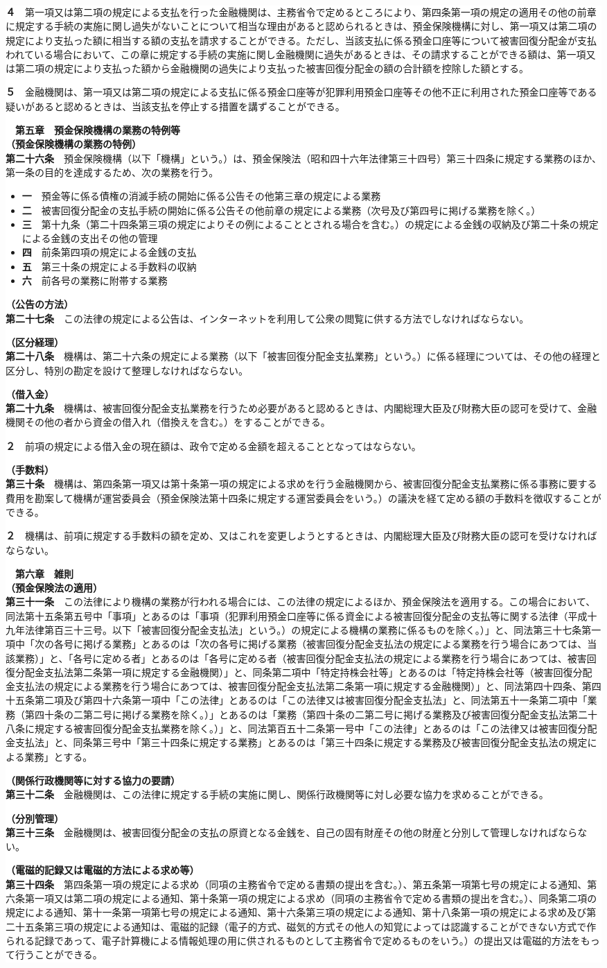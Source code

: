 **４**　第一項又は第二項の規定による支払を行った金融機関は、主務省令で定めるところにより、第四条第一項の規定の適用その他の前章に規定する手続の実施に関し過失がないことについて相当な理由があると認められるときは、預金保険機構に対し、第一項又は第二項の規定により支払った額に相当する額の支払を請求することができる。ただし、当該支払に係る預金口座等について被害回復分配金が支払われている場合において、この章に規定する手続の実施に関し金融機関に過失があるときは、その請求することができる額は、第一項又は第二項の規定により支払った額から金融機関の過失により支払った被害回復分配金の額の合計額を控除した額とする。  
  
**５**　金融機関は、第一項又は第二項の規定による支払に係る預金口座等が犯罪利用預金口座等その他不正に利用された預金口座等である疑いがあると認めるときは、当該支払を停止する措置を講ずることができる。  
  
&emsp;**第五章　預金保険機構の業務の特例等**  
**（預金保険機構の業務の特例）**  
**第二十六条**　預金保険機構（以下「機構」という。）は、預金保険法（昭和四十六年法律第三十四号）第三十四条に規定する業務のほか、第一条の目的を達成するため、次の業務を行う。  
* **一**　預金等に係る債権の消滅手続の開始に係る公告その他第三章の規定による業務  
* **二**　被害回復分配金の支払手続の開始に係る公告その他前章の規定による業務（次号及び第四号に掲げる業務を除く。）  
* **三**　第十九条（第二十四条第三項の規定によりその例によることとされる場合を含む。）の規定による金銭の収納及び第二十条の規定による金銭の支出その他の管理  
* **四**　前条第四項の規定による金銭の支払  
* **五**　第三十条の規定による手数料の収納  
* **六**　前各号の業務に附帯する業務  
  
**（公告の方法）**  
**第二十七条**　この法律の規定による公告は、インターネットを利用して公衆の閲覧に供する方法でしなければならない。  
  
**（区分経理）**  
**第二十八条**　機構は、第二十六条の規定による業務（以下「被害回復分配金支払業務」という。）に係る経理については、その他の経理と区分し、特別の勘定を設けて整理しなければならない。  
  
**（借入金）**  
**第二十九条**　機構は、被害回復分配金支払業務を行うため必要があると認めるときは、内閣総理大臣及び財務大臣の認可を受けて、金融機関その他の者から資金の借入れ（借換えを含む。）をすることができる。  
  
**２**　前項の規定による借入金の現在額は、政令で定める金額を超えることとなってはならない。  
  
**（手数料）**  
**第三十条**　機構は、第四条第一項又は第十条第一項の規定による求めを行う金融機関から、被害回復分配金支払業務に係る事務に要する費用を勘案して機構が運営委員会（預金保険法第十四条に規定する運営委員会をいう。）の議決を経て定める額の手数料を徴収することができる。  
  
**２**　機構は、前項に規定する手数料の額を定め、又はこれを変更しようとするときは、内閣総理大臣及び財務大臣の認可を受けなければならない。  
  
&emsp;**第六章　雑則**  
**（預金保険法の適用）**  
**第三十一条**　この法律により機構の業務が行われる場合には、この法律の規定によるほか、預金保険法を適用する。この場合において、同法第十五条第五号中「事項」とあるのは「事項（犯罪利用預金口座等に係る資金による被害回復分配金の支払等に関する法律（平成十九年法律第百三十三号。以下「被害回復分配金支払法」という。）の規定による機構の業務に係るものを除く。）」と、同法第三十七条第一項中「次の各号に掲げる業務」とあるのは「次の各号に掲げる業務（被害回復分配金支払法の規定による業務を行う場合にあつては、当該業務）」と、「各号に定める者」とあるのは「各号に定める者（被害回復分配金支払法の規定による業務を行う場合にあつては、被害回復分配金支払法第二条第一項に規定する金融機関）」と、同条第二項中「特定持株会社等」とあるのは「特定持株会社等（被害回復分配金支払法の規定による業務を行う場合にあつては、被害回復分配金支払法第二条第一項に規定する金融機関）」と、同法第四十四条、第四十五条第二項及び第四十六条第一項中「この法律」とあるのは「この法律又は被害回復分配金支払法」と、同法第五十一条第二項中「業務（第四十条の二第二号に掲げる業務を除く。）」とあるのは「業務（第四十条の二第二号に掲げる業務及び被害回復分配金支払法第二十八条に規定する被害回復分配金支払業務を除く。）」と、同法第百五十二条第一号中「この法律」とあるのは「この法律又は被害回復分配金支払法」と、同条第三号中「第三十四条に規定する業務」とあるのは「第三十四条に規定する業務及び被害回復分配金支払法の規定による業務」とする。  
  
**（関係行政機関等に対する協力の要請）**  
**第三十二条**　金融機関は、この法律に規定する手続の実施に関し、関係行政機関等に対し必要な協力を求めることができる。  
  
**（分別管理）**  
**第三十三条**　金融機関は、被害回復分配金の支払の原資となる金銭を、自己の固有財産その他の財産と分別して管理しなければならない。  
  
**（電磁的記録又は電磁的方法による求め等）**  
**第三十四条**　第四条第一項の規定による求め（同項の主務省令で定める書類の提出を含む。）、第五条第一項第七号の規定による通知、第六条第一項又は第二項の規定による通知、第十条第一項の規定による求め（同項の主務省令で定める書類の提出を含む。）、同条第二項の規定による通知、第十一条第一項第七号の規定による通知、第十六条第三項の規定による通知、第十八条第一項の規定による求め及び第二十五条第三項の規定による通知は、電磁的記録（電子的方式、磁気的方式その他人の知覚によっては認識することができない方式で作られる記録であって、電子計算機による情報処理の用に供されるものとして主務省令で定めるものをいう。）の提出又は電磁的方法をもって行うことができる。  
  